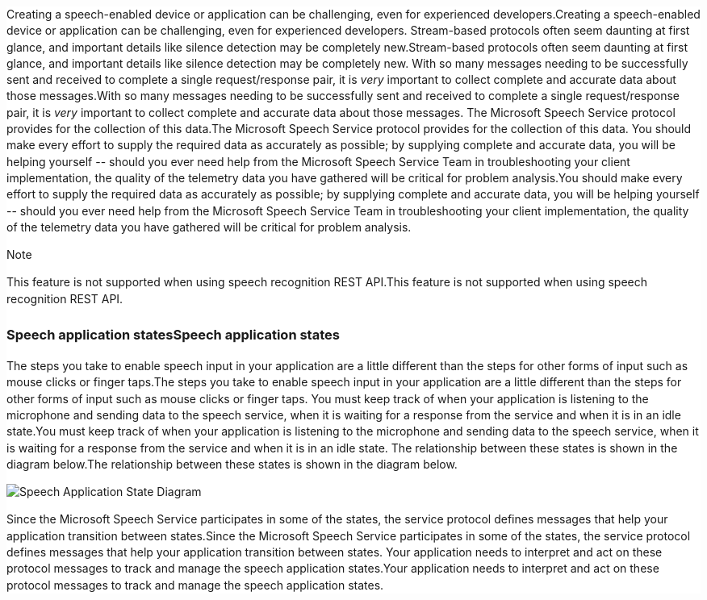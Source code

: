 <span data-ttu-id="01ef5-145">Creating a speech-enabled device or application can be challenging, even for experienced developers.</span><span class="sxs-lookup"><span data-stu-id="01ef5-145">Creating a speech-enabled device or application can be challenging, even for experienced developers.</span></span> <span data-ttu-id="01ef5-146">Stream-based protocols often seem daunting at first glance, and important details like silence detection may be completely new.</span><span class="sxs-lookup"><span data-stu-id="01ef5-146">Stream-based protocols often seem daunting at first glance, and important details like silence detection may be completely new.</span></span> <span data-ttu-id="01ef5-147">With so many messages needing to be successfully sent and received to complete a single request/response pair, it is *very* important to collect complete and accurate data about those messages.</span><span class="sxs-lookup"><span data-stu-id="01ef5-147">With so many messages needing to be successfully sent and received to complete a single request/response pair, it is *very* important to collect complete and accurate data about those messages.</span></span> <span data-ttu-id="01ef5-148">The Microsoft Speech Service protocol provides for the collection of this data.</span><span class="sxs-lookup"><span data-stu-id="01ef5-148">The Microsoft Speech Service protocol provides for the collection of this data.</span></span> <span data-ttu-id="01ef5-149">You should make every effort to supply the required data as accurately as possible; by supplying complete and accurate data, you will be helping yourself -- should you ever need help from the Microsoft Speech Service Team in troubleshooting your client implementation, the quality of the telemetry data you have gathered will be critical for problem analysis.</span><span class="sxs-lookup"><span data-stu-id="01ef5-149">You should make every effort to supply the required data as accurately as possible; by supplying complete and accurate data, you will be helping yourself -- should you ever need help from the Microsoft Speech Service Team in troubleshooting your client implementation, the quality of the telemetry data you have gathered will be critical for problem analysis.</span></span>

> [!NOTE]
> <span data-ttu-id="01ef5-150">This feature is not supported when using speech recognition REST API.</span><span class="sxs-lookup"><span data-stu-id="01ef5-150">This feature is not supported when using speech recognition REST API.</span></span>

### <a name="speech-application-states"></a><span data-ttu-id="01ef5-151">Speech application states</span><span class="sxs-lookup"><span data-stu-id="01ef5-151">Speech application states</span></span>

<span data-ttu-id="01ef5-152">The steps you take to enable speech input in your application are a little different than the steps for other forms of input such as mouse clicks or finger taps.</span><span class="sxs-lookup"><span data-stu-id="01ef5-152">The steps you take to enable speech input in your application are a little different than the steps for other forms of input such as mouse clicks or finger taps.</span></span> <span data-ttu-id="01ef5-153">You must keep track of when your application is listening to the microphone and sending data to the speech service, when it is waiting for a response from the service and when it is in an idle state.</span><span class="sxs-lookup"><span data-stu-id="01ef5-153">You must keep track of when your application is listening to the microphone and sending data to the speech service, when it is waiting for a response from the service and when it is in an idle state.</span></span> <span data-ttu-id="01ef5-154">The relationship between these states is shown in the diagram below.</span><span class="sxs-lookup"><span data-stu-id="01ef5-154">The relationship between these states is shown in the diagram below.</span></span>

![Speech Application State Diagram](Images/speech-application-state-diagram.png)

<span data-ttu-id="01ef5-156">Since the Microsoft Speech Service participates in some of the states, the service protocol defines messages that help your application transition between states.</span><span class="sxs-lookup"><span data-stu-id="01ef5-156">Since the Microsoft Speech Service participates in some of the states, the service protocol defines messages that help your application transition between states.</span></span> <span data-ttu-id="01ef5-157">Your application needs to interpret and act on these protocol messages to track and manage the speech application states.</span><span class="sxs-lookup"><span data-stu-id="01ef5-157">Your application needs to interpret and act on these protocol messages to track and manage the speech application states.</span></span>
